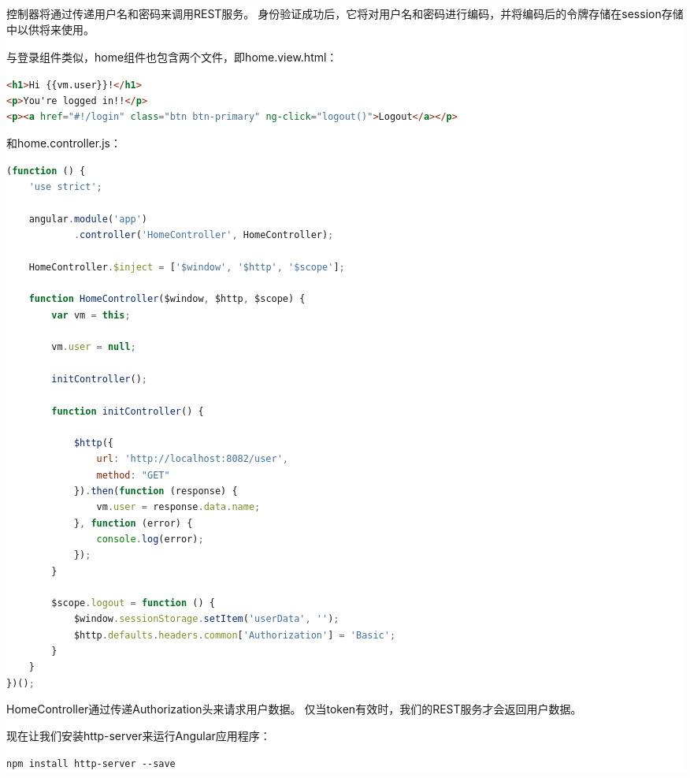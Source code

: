 控制器将通过传递用户名和密码来调用REST服务。
身份验证成功后，它将对用户名和密码进行编码，并将编码后的令牌存储在session存储中以供将来使用。

与登录组件类似，home组件也包含两个文件，即home.view.html：

```html
<h1>Hi {{vm.user}}!</h1>
<p>You're logged in!!</p>
<p><a href="#!/login" class="btn btn-primary" ng-click="logout()">Logout</a></p>
```

和home.controller.js：

```javascript
(function () {
    'use strict';

    angular.module('app')
            .controller('HomeController', HomeController);

    HomeController.$inject = ['$window', '$http', '$scope'];

    function HomeController($window, $http, $scope) {
        var vm = this;

        vm.user = null;

        initController();

        function initController() {

            $http({
                url: 'http://localhost:8082/user',
                method: "GET"
            }).then(function (response) {
                vm.user = response.data.name;
            }, function (error) {
                console.log(error);
            });
        }

        $scope.logout = function () {
            $window.sessionStorage.setItem('userData', '');
            $http.defaults.headers.common['Authorization'] = 'Basic';
        }
    }
})();
```

HomeController通过传递Authorization头来请求用户数据。
仅当token有效时，我们的REST服务才会返回用户数据。

现在让我们安装http-server来运行Angular应用程序：

```shell
npm install http-server --save
```
